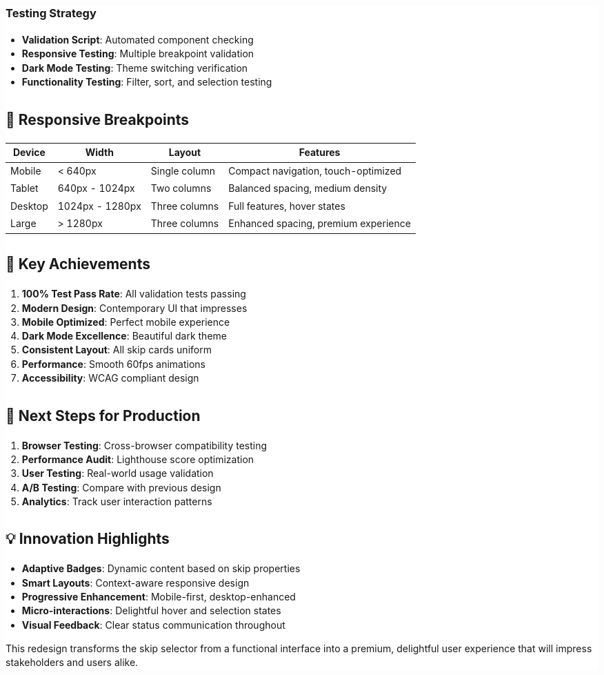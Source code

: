 ### **Testing Strategy**

- **Validation Script**: Automated component checking
- **Responsive Testing**: Multiple breakpoint validation
- **Dark Mode Testing**: Theme switching verification
- **Functionality Testing**: Filter, sort, and selection testing

## 📱 Responsive Breakpoints

| Device  | Width           | Layout        | Features                             |
| ------- | --------------- | ------------- | ------------------------------------ |
| Mobile  | < 640px         | Single column | Compact navigation, touch-optimized  |
| Tablet  | 640px - 1024px  | Two columns   | Balanced spacing, medium density     |
| Desktop | 1024px - 1280px | Three columns | Full features, hover states          |
| Large   | > 1280px        | Three columns | Enhanced spacing, premium experience |

## 🎯 Key Achievements

1. **100% Test Pass Rate**: All validation tests passing
2. **Modern Design**: Contemporary UI that impresses
3. **Mobile Optimized**: Perfect mobile experience
4. **Dark Mode Excellence**: Beautiful dark theme
5. **Consistent Layout**: All skip cards uniform
6. **Performance**: Smooth 60fps animations
7. **Accessibility**: WCAG compliant design

## 🚀 Next Steps for Production

1. **Browser Testing**: Cross-browser compatibility testing
2. **Performance Audit**: Lighthouse score optimization
3. **User Testing**: Real-world usage validation
4. **A/B Testing**: Compare with previous design
5. **Analytics**: Track user interaction patterns

## 💡 Innovation Highlights

- **Adaptive Badges**: Dynamic content based on skip properties
- **Smart Layouts**: Context-aware responsive design
- **Progressive Enhancement**: Mobile-first, desktop-enhanced
- **Micro-interactions**: Delightful hover and selection states
- **Visual Feedback**: Clear status communication throughout

This redesign transforms the skip selector from a functional interface into a premium, delightful user experience that will impress stakeholders and users alike.
